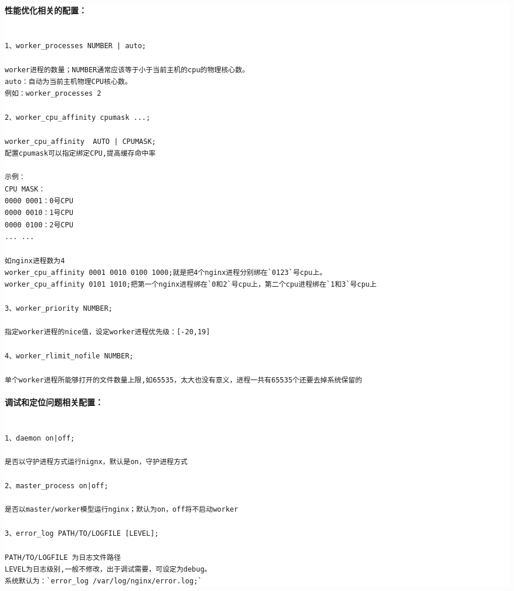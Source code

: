 #### **性能优化相关的配置：**

```

1、worker_processes NUMBER | auto;

worker进程的数量；NUMBER通常应该等于小于当前主机的cpu的物理核心数。
auto：自动为当前主机物理CPU核心数。
例如：worker_processes 2

2、worker_cpu_affinity cpumask ...;

worker_cpu_affinity  AUTO | CPUMASK;
配置cpumask可以指定绑定CPU,提高缓存命中率

示例：
CPU MASK：
0000 0001：0号CPU
0000 0010：1号CPU
0000 0100：2号CPU
... ...

如nginx进程数为4
worker_cpu_affinity 0001 0010 0100 1000;就是把4个nginx进程分别绑在`0123`号cpu上。
worker_cpu_affinity 0101 1010;把第一个nginx进程绑在`0和2`号cpu上，第二个cpu进程绑在`1和3`号cpu上

3、worker_priority NUMBER;

指定worker进程的nice值，设定worker进程优先级：[-20,19]

4、worker_rlimit_nofile NUMBER;

单个worker进程所能够打开的文件数量上限,如65535，太大也没有意义，进程一共有65535个还要去掉系统保留的

```

#### **调试和定位问题相关配置：**

```

1、daemon on|off;

是否以守护进程方式运行nignx，默认是on，守护进程方式

2、master_process on|off;

是否以master/worker模型运行nginx；默认为on，off将不启动worker

3、error_log PATH/TO/LOGFILE [LEVEL];

PATH/TO/LOGFILE 为日志文件路径
LEVEL为日志级别,一般不修改，出于调试需要，可设定为debug。
系统默认为：`error_log /var/log/nginx/error.log;`

```
